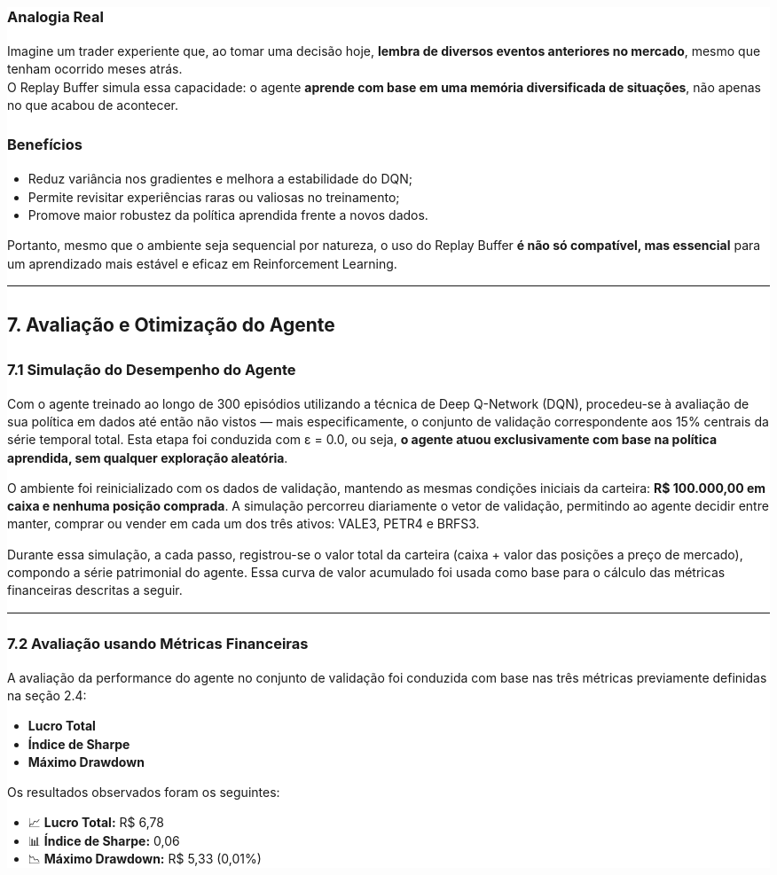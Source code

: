 ### Analogia Real

Imagine um trader experiente que, ao tomar uma decisão hoje, **lembra de diversos eventos anteriores no mercado**, mesmo que tenham ocorrido meses atrás.  
O Replay Buffer simula essa capacidade: o agente **aprende com base em uma memória diversificada de situações**, não apenas no que acabou de acontecer.

### Benefícios

- Reduz variância nos gradientes e melhora a estabilidade do DQN;
- Permite revisitar experiências raras ou valiosas no treinamento;
- Promove maior robustez da política aprendida frente a novos dados.

Portanto, mesmo que o ambiente seja sequencial por natureza, o uso do Replay Buffer **é não só compatível, mas essencial** para um aprendizado mais estável e eficaz em Reinforcement Learning.

---


## 7. Avaliação e Otimização do Agente

### 7.1 Simulação do Desempenho do Agente

Com o agente treinado ao longo de 300 episódios utilizando a técnica de Deep Q-Network (DQN), procedeu-se à avaliação de sua política em dados até então não vistos — mais especificamente, o conjunto de validação correspondente aos 15% centrais da série temporal total. Esta etapa foi conduzida com ε = 0.0, ou seja, **o agente atuou exclusivamente com base na política aprendida, sem qualquer exploração aleatória**.

O ambiente foi reinicializado com os dados de validação, mantendo as mesmas condições iniciais da carteira: **R$ 100.000,00 em caixa e nenhuma posição comprada**. A simulação percorreu diariamente o vetor de validação, permitindo ao agente decidir entre manter, comprar ou vender em cada um dos três ativos: VALE3, PETR4 e BRFS3.

Durante essa simulação, a cada passo, registrou-se o valor total da carteira (caixa + valor das posições a preço de mercado), compondo a série patrimonial do agente. Essa curva de valor acumulado foi usada como base para o cálculo das métricas financeiras descritas a seguir.

---

### 7.2 Avaliação usando Métricas Financeiras

A avaliação da performance do agente no conjunto de validação foi conduzida com base nas três métricas previamente definidas na seção 2.4:

- **Lucro Total**
- **Índice de Sharpe**
- **Máximo Drawdown**

Os resultados observados foram os seguintes:

- 📈 **Lucro Total:** R$ 6,78  
- 📊 **Índice de Sharpe:** 0,06  
- 📉 **Máximo Drawdown:** R$ 5,33 (0,01%)
